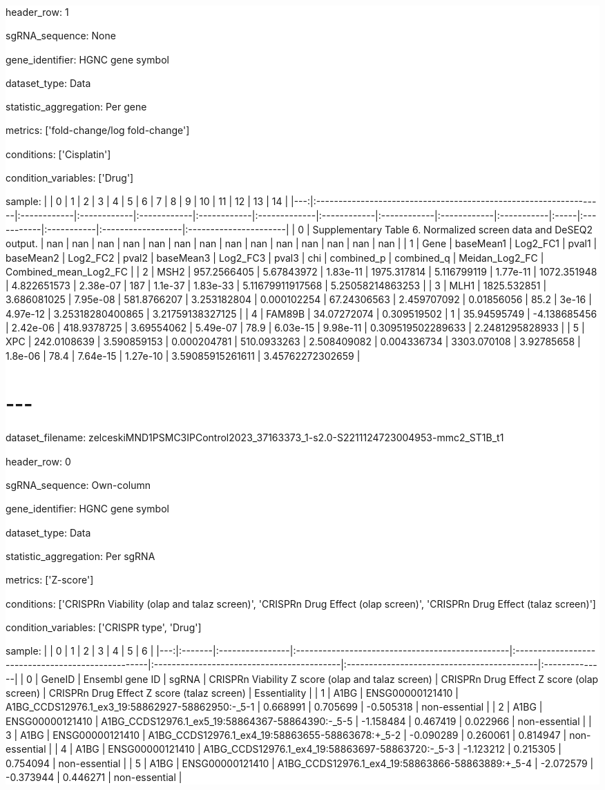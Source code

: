 header_row: 1

sgRNA_sequence: None

gene_identifier: HGNC gene symbol

dataset_type: Data

statistic_aggregation: Per gene

metrics: ['fold-change/log fold-change']

conditions: ['Cisplatin']

condition_variables: ['Drug']

sample:
|    | 0                                                                | 1           | 2           | 3           | 4           | 5            | 6           | 7           | 8           | 9          | 10   | 11         | 12         | 13                | 14                    |
|---:|:-----------------------------------------------------------------|:------------|:------------|:------------|:------------|:-------------|:------------|:------------|:------------|:-----------|:-----|:-----------|:-----------|:------------------|:----------------------|
|  0 | Supplementary Table 6. Normalized screen data and DeSEQ2 output. | nan         | nan         | nan         | nan         | nan          | nan         | nan         | nan         | nan        | nan  | nan        | nan        | nan               | nan                   |
|  1 | Gene                                                             | baseMean1   | Log2_FC1    | pval1       | baseMean2   | Log2_FC2     | pval2       | baseMean3   | Log2_FC3    | pval3      | chi  | combined_p | combined_q | Meidan_Log2_FC    | Combined_mean_Log2_FC |
|  2 | MSH2                                                             | 957.2566405 | 5.67843972  | 1.83e-11    | 1975.317814 | 5.116799119  | 1.77e-11    | 1072.351948 | 4.822651573 | 2.38e-07   | 187  | 1.1e-37    | 1.83e-33   | 5.11679911917568  | 5.25058214863253      |
|  3 | MLH1                                                             | 1825.532851 | 3.686081025 | 7.95e-08    | 581.8766207 | 3.253182804  | 0.000102254 | 67.24306563 | 2.459707092 | 0.01856056 | 85.2 | 3e-16      | 4.97e-12   | 3.25318280400865  | 3.21759138327125      |
|  4 | FAM89B                                                           | 34.07272074 | 0.309519502 | 1           | 35.94595749 | -4.138685456 | 2.42e-06    | 418.9378725 | 3.69554062  | 5.49e-07   | 78.9 | 6.03e-15   | 9.98e-11   | 0.309519502289633 | 2.2481295828933       |
|  5 | XPC                                                              | 242.0108639 | 3.590859153 | 0.000204781 | 510.0933263 | 2.508409082  | 0.004336734 | 3303.070108 | 3.92785658  | 1.8e-06    | 78.4 | 7.64e-15   | 1.27e-10   | 3.59085915261611  | 3.45762272302659      |


# ---
dataset_filename: zelceskiMND1PSMC3IPControl2023_37163373_1-s2.0-S2211124723004953-mmc2_ST1B_t1

header_row: 0

sgRNA_sequence: Own-column

gene_identifier: HGNC gene symbol

dataset_type: Data

statistic_aggregation: Per sgRNA

metrics: ['Z-score']

conditions: ['CRISPRn Viability (olap and talaz screen)', 'CRISPRn Drug Effect (olap screen)', 'CRISPRn Drug Effect (talaz screen)']

condition_variables: ['CRISPR type', 'Drug']

sample:
|    | 0      | 1               | 2                                               | 3                                                 | 4                                         | 5                                          | 6             |
|---:|:-------|:----------------|:------------------------------------------------|:--------------------------------------------------|:------------------------------------------|:-------------------------------------------|:--------------|
|  0 | GeneID | Ensembl gene ID | sgRNA                                           | CRISPRn Viability Z score (olap and talaz screen) | CRISPRn Drug Effect Z score (olap screen) | CRISPRn Drug Effect Z score (talaz screen) | Essentiality  |
|  1 | A1BG   | ENSG00000121410 | A1BG_CCDS12976.1_ex3_19:58862927-58862950:-_5-1 | 0.668991                                          | 0.705699                                  | -0.505318                                  | non-essential |
|  2 | A1BG   | ENSG00000121410 | A1BG_CCDS12976.1_ex5_19:58864367-58864390:-_5-5 | -1.158484                                         | 0.467419                                  | 0.022966                                   | non-essential |
|  3 | A1BG   | ENSG00000121410 | A1BG_CCDS12976.1_ex4_19:58863655-58863678:+_5-2 | -0.090289                                         | 0.260061                                  | 0.814947                                   | non-essential |
|  4 | A1BG   | ENSG00000121410 | A1BG_CCDS12976.1_ex4_19:58863697-58863720:-_5-3 | -1.123212                                         | 0.215305                                  | 0.754094                                   | non-essential |
|  5 | A1BG   | ENSG00000121410 | A1BG_CCDS12976.1_ex4_19:58863866-58863889:+_5-4 | -2.072579                                         | -0.373944                                 | 0.446271                                   | non-essential |
